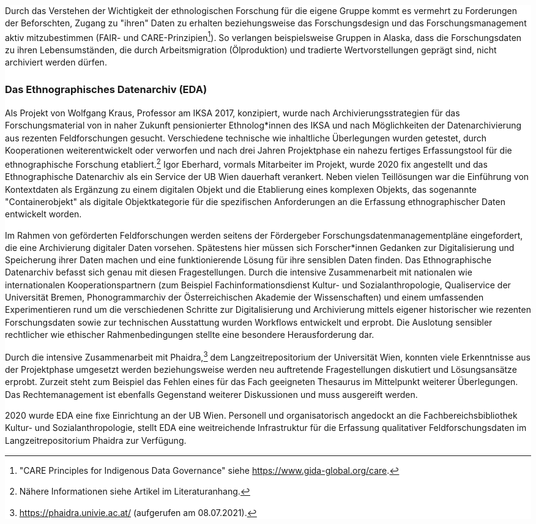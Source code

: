 Durch das Verstehen der Wichtigkeit der ethnologischen Forschung für die
eigene Gruppe kommt es vermehrt zu Forderungen der Beforschten, Zugang
zu "ihren" Daten zu erhalten beziehungsweise das Forschungsdesign und
das Forschungsmanagement aktiv mitzubestimmen (FAIR- und
CARE-Prinzipien[^4]). So verlangen beispielsweise Gruppen in Alaska,
dass die Forschungsdaten zu ihren Lebensumständen, die durch
Arbeitsmigration (Ölproduktion) und tradierte Wertvorstellungen geprägt
sind, nicht archiviert werden dürfen.

### Das Ethnographisches Datenarchiv (EDA)

Als Projekt von Wolfgang Kraus, Professor am IKSA 2017, konzipiert,
wurde nach Archivierungsstrategien für das Forschungsmaterial von in
naher Zukunft pensionierter Ethnolog\*innen des IKSA und nach
Möglichkeiten der Datenarchivierung aus rezenten Feldforschungen
gesucht. Verschiedene technische wie inhaltliche Überlegungen wurden
getestet, durch Kooperationen weiterentwickelt oder verworfen und nach
drei Jahren Projektphase ein nahezu fertiges Erfassungstool für die
ethnographische Forschung etabliert.[^5] Igor Eberhard, vormals
Mitarbeiter im Projekt, wurde 2020 fix angestellt und das
Ethnographische Datenarchiv als ein Service der UB Wien dauerhaft
verankert. Neben vielen Teillösungen war die Einführung von Kontextdaten
als Ergänzung zu einem digitalen Objekt und die Etablierung eines
komplexen Objekts, das sogenannte "Containerobjekt" als digitale
Objektkategorie für die spezifischen Anforderungen an die Erfassung
ethnographischer Daten entwickelt worden.

Im Rahmen von geförderten Feldforschungen werden seitens der Fördergeber
Forschungsdatenmanagementpläne eingefordert, die eine Archivierung
digitaler Daten vorsehen. Spätestens hier müssen sich Forscher\*innen
Gedanken zur Digitalisierung und Speicherung ihrer Daten machen und eine
funktionierende Lösung für ihre sensiblen Daten finden. Das
Ethnographische Datenarchiv befasst sich genau mit diesen
Fragestellungen. Durch die intensive Zusammenarbeit mit nationalen wie
internationalen Kooperationspartnern (zum Beispiel
Fachinformationsdienst Kultur- und Sozialanthropologie, Qualiservice der
Universität Bremen, Phonogrammarchiv der Österreichischen Akademie der
Wissenschaften) und einem umfassenden Experimentieren rund um die
verschiedenen Schritte zur Digitalisierung und Archivierung mittels
eigener historischer wie rezenten Forschungsdaten sowie zur technischen
Ausstattung wurden Workflows entwickelt und erprobt. Die Auslotung
sensibler rechtlicher wie ethischer Rahmenbedingungen stellte eine
besondere Herausforderung dar.

Durch die intensive Zusammenarbeit mit Phaidra,[^6] dem
Langzeitrepositorium der Universität Wien, konnten viele Erkenntnisse
aus der Projektphase umgesetzt werden beziehungsweise werden neu
auftretende Fragestellungen diskutiert und Lösungsansätze erprobt.
Zurzeit steht zum Beispiel das Fehlen eines für das Fach geeigneten
Thesaurus im Mittelpunkt weiterer Überlegungen. Das Rechtemanagement ist
ebenfalls Gegenstand weiterer Diskussionen und muss ausgereift werden.

2020 wurde EDA eine fixe Einrichtung an der UB Wien. Personell und
organisatorisch angedockt an die Fachbereichsbibliothek Kultur- und
Sozialanthropologie, stellt EDA eine weitreichende Infrastruktur für die
Erfassung qualitativer Feldforschungsdaten im Langzeitrepositorium
Phaidra zur Verfügung.


[^1]: Alle Zahlen stammen von der Website der Universität Wien
[^2]: FB KSA: <https://bibliothek.univie.ac.at/fb-kultur_sozialanthropologie/> (aufgerufen am 08.07.2021).
[^3]: Molina, Alonso de: Vocabulario en lengua mexicana y castellana, 1571.
[^4]: "CARE Principles for Indigenous Data Governance" siehe <https://www.gida-global.org/care>.
[^5]: Nähere Informationen siehe Artikel im Literaturanhang.
[^6]: <https://phaidra.univie.ac.at/> (aufgerufen am 08.07.2021).